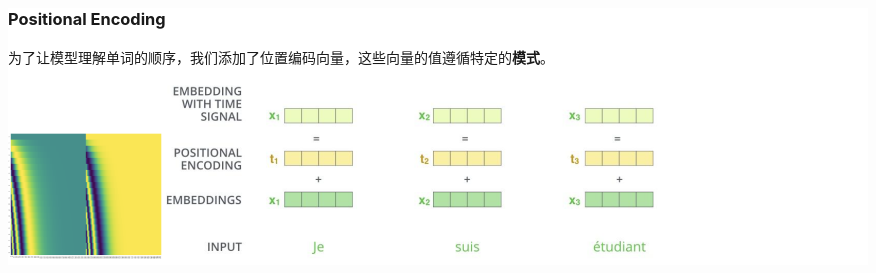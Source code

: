 ### Positional Encoding

为了让模型理解单词的顺序，我们添加了位置编码向量，这些向量的值遵循特定的**模式**。

​       <img src=".images/image-20210721134732935.png" alt="image-20210721134732935" style="zoom:15%;" />         <img src=".images/image-20210721135838876.png" alt="image-20210721135838876" style="zoom:50%;" />
